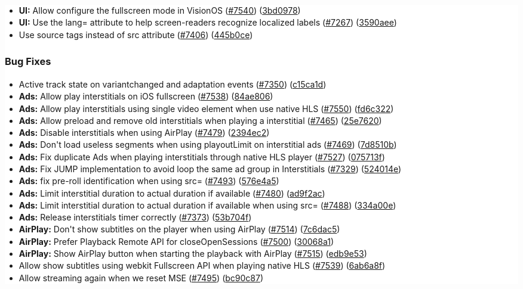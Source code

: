 * **UI:** Allow configure the fullscreen mode in VisionOS ([#7540](https://github.com/shaka-project/shaka-player/issues/7540)) ([3bd0978](https://github.com/shaka-project/shaka-player/commit/3bd0978da07f560ea7049588b1dbc8ecaf38aefe))
* **UI:** Use the lang= attribute to help screen-readers recognize localized labels ([#7267](https://github.com/shaka-project/shaka-player/issues/7267)) ([3590aee](https://github.com/shaka-project/shaka-player/commit/3590aeea3d15e22e2734d888e354534b66c56845))
* Use source tags instead of src attribute ([#7406](https://github.com/shaka-project/shaka-player/issues/7406)) ([445b0ce](https://github.com/shaka-project/shaka-player/commit/445b0ce67f2b501491cc8df2399cdb177208e5e3))


### Bug Fixes

* Active track state on variantchanged and adaptation events ([#7350](https://github.com/shaka-project/shaka-player/issues/7350)) ([c15ca1d](https://github.com/shaka-project/shaka-player/commit/c15ca1dd180576b2512b03c4bcda75aaad2e3abe))
* **Ads:** Allow play interstitials on iOS fullscreen ([#7538](https://github.com/shaka-project/shaka-player/issues/7538)) ([84ae806](https://github.com/shaka-project/shaka-player/commit/84ae80675ade19e6cf542ef90481094b29a29d42))
* **Ads:** Allow play interstitials using single video element when use native HLS ([#7550](https://github.com/shaka-project/shaka-player/issues/7550)) ([fd6c322](https://github.com/shaka-project/shaka-player/commit/fd6c3223203b318f6236e227b31f234c87590a34))
* **Ads:** Allow preload and remove old interstitials when playing a interstitial ([#7465](https://github.com/shaka-project/shaka-player/issues/7465)) ([25e7620](https://github.com/shaka-project/shaka-player/commit/25e7620029dce214b0b3ba7ccfddc369f940fdc1))
* **Ads:** Disable interstitials when using AirPlay ([#7479](https://github.com/shaka-project/shaka-player/issues/7479)) ([2394ec2](https://github.com/shaka-project/shaka-player/commit/2394ec2b49d6a355a77afd529cfbaaacb04beea4))
* **Ads:** Don't load useless segments when using playoutLimit on interstitial ads ([#7469](https://github.com/shaka-project/shaka-player/issues/7469)) ([7d8510b](https://github.com/shaka-project/shaka-player/commit/7d8510b4619388bc9e1d9307202dc7299fda73f0))
* **Ads:** Fix duplicate Ads when playing interstitials through native HLS player ([#7527](https://github.com/shaka-project/shaka-player/issues/7527)) ([075713f](https://github.com/shaka-project/shaka-player/commit/075713f0e012b2287cd7b95a3219e8564cedc259))
* **Ads:** Fix JUMP implementation to avoid loop the same ad group in Interstitials ([#7329](https://github.com/shaka-project/shaka-player/issues/7329)) ([524014e](https://github.com/shaka-project/shaka-player/commit/524014e3bdff68464afffca8e6b4c36a5f9f5492))
* **Ads:** fix pre-roll identification when using src= ([#7493](https://github.com/shaka-project/shaka-player/issues/7493)) ([576e4a5](https://github.com/shaka-project/shaka-player/commit/576e4a5ea840643425e1ba530a1ef0601089149f))
* **Ads:** Limit interstitial duration to actual duration if available ([#7480](https://github.com/shaka-project/shaka-player/issues/7480)) ([ad9f2ac](https://github.com/shaka-project/shaka-player/commit/ad9f2ac039a61853ac3f0decdc55d29ebc19e044))
* **Ads:** Limit interstitial duration to actual duration if available when using src= ([#7488](https://github.com/shaka-project/shaka-player/issues/7488)) ([334a00e](https://github.com/shaka-project/shaka-player/commit/334a00e1b11f7e88ca2d32b2ff469e98a2736583))
* **Ads:** Release interstitials timer correctly ([#7373](https://github.com/shaka-project/shaka-player/issues/7373)) ([53b704f](https://github.com/shaka-project/shaka-player/commit/53b704f688dc5004e99bd50766940bedd02f16d6))
* **AirPlay:** Don't show subtitles on the player when using AirPlay ([#7514](https://github.com/shaka-project/shaka-player/issues/7514)) ([7c6dac5](https://github.com/shaka-project/shaka-player/commit/7c6dac55b628fd9723680492a4ead298a4270ae1))
* **AirPlay:** Prefer Playback Remote API for closeOpenSessions ([#7500](https://github.com/shaka-project/shaka-player/issues/7500)) ([30068a1](https://github.com/shaka-project/shaka-player/commit/30068a1cb522a6c18f47a506bb3276e4a9968f9b))
* **AirPlay:** Show AirPlay button when starting the playback with AirPlay ([#7515](https://github.com/shaka-project/shaka-player/issues/7515)) ([edb9e53](https://github.com/shaka-project/shaka-player/commit/edb9e532bab3184bf089bb462a88dea3608b65cb))
* Allow show subtitles using webkit Fullscreen API when playing native HLS ([#7539](https://github.com/shaka-project/shaka-player/issues/7539)) ([6ab6a8f](https://github.com/shaka-project/shaka-player/commit/6ab6a8f0cfc29d7919ac410e02f336b424df003f))
* Allow streaming again when we reset MSE ([#7495](https://github.com/shaka-project/shaka-player/issues/7495)) ([bc90c87](https://github.com/shaka-project/shaka-player/commit/bc90c87d2ae1ff918de280d85152cb8ba38cf8de))